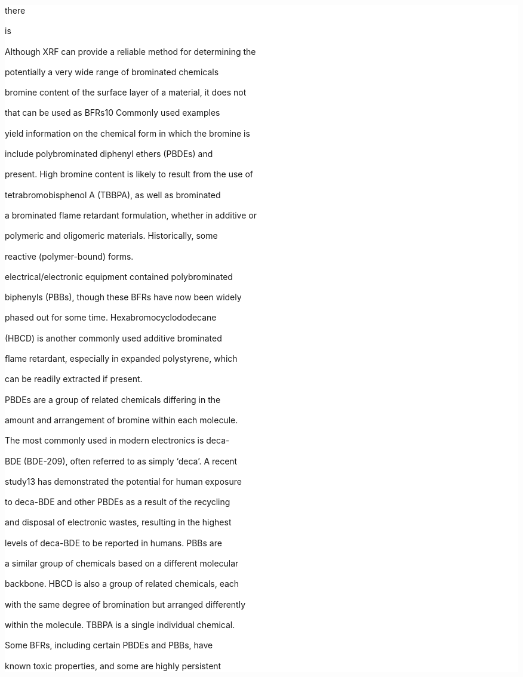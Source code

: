 there

is

Although XRF can provide a reliable method for determining the

potentially  a  very  wide  range  of  brominated  chemicals

bromine  content  of  the  surface  layer  of  a  material,  it  does  not

that  can  be  used  as  BFRs10  Commonly  used  examples

yield  information  on  the  chemical  form  in  which  the  bromine  is

include  polybrominated  diphenyl  ethers  (PBDEs)  and

present.  High bromine content is likely to result from the use of

tetrabromobisphenol  A  (TBBPA),  as  well  as  brominated

a  brominated  flame  retardant  formulation,  whether  in  additive  or

polymeric  and  oligomeric  materials.    Historically,  some

reactive (polymer-bound) forms.

electrical/electronic equipment contained polybrominated

biphenyls (PBBs), though these BFRs have now been widely

phased  out  for  some  time.    Hexabromocyclododecane

(HBCD)  is  another  commonly  used  additive  brominated

flame retardant, especially in expanded polystyrene, which

can be readily extracted if present.

PBDEs  are  a  group  of  related  chemicals  differing  in  the

amount and arrangement of bromine within each molecule.

The  most  commonly  used  in  modern  electronics  is  deca-

BDE (BDE-209), often referred to as simply ‘deca’.  A recent

study13 has demonstrated the potential for human exposure

to deca-BDE and other PBDEs as a result of the recycling

and  disposal  of  electronic  wastes,  resulting  in  the  highest

levels  of  deca-BDE  to  be  reported  in  humans.      PBBs  are

a similar group of chemicals based on a different molecular

backbone.  HBCD is also a group of related chemicals, each

with the same degree of bromination but arranged differently

within the molecule.  TBBPA is a single individual chemical.

Some  BFRs,  including  certain  PBDEs  and  PBBs,  have

known  toxic  properties,  and  some  are  highly  persistent

